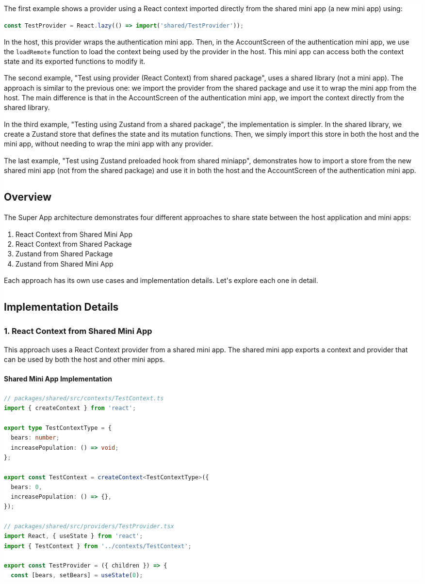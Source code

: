 The first example shows a provider using a React context imported directly from the shared mini app (a new mini app) using:

```typescript
const TestProvider = React.lazy(() => import('shared/TestProvider'));
```

In the host, this provider wraps the authentication mini app. Then, in the AccountScreen of the authentication mini app, we use the `loadRemote` function to load the context being used by the provider in the host. This mini app can access both the context state and its exported functions to modify it.

The second example, "Test using provider (React Context) from shared package", uses a shared library (not a mini app). The approach is similar to the previous one: we import the provider from the shared package and use it to wrap the mini app from the host. The main difference is that in the AccountScreen of the authentication mini app, we import the context directly from the shared library.

In the third example, "Testing using Zustand from a shared package", the implementation is simpler. In the shared library, we create a Zustand store that defines the state and its mutation functions. Then, we simply import this store in both the host and the mini app, without needing to wrap the mini app with any provider.

The last example, "Test using Zustand preloaded hook from shared miniapp", demonstrates how to import a store from the new shared mini app (not from the shared package) and use it in both the host and the AccountScreen of the authentication mini app.

## Overview

The Super App architecture demonstrates four different approaches to share state between the host application and mini apps:

1. React Context from Shared Mini App
2. React Context from Shared Package
3. Zustand from Shared Package
4. Zustand from Shared Mini App

Each approach has its own use cases and implementation details. Let's explore each one in detail.

## Implementation Details

### 1. React Context from Shared Mini App

This approach uses a React Context provider from a shared mini app. The shared mini app exports a context and provider that can be used by both the host and other mini apps.

#### Shared Mini App Implementation
```typescript
// packages/shared/src/contexts/TestContext.ts
import { createContext } from 'react';

export type TestContextType = {
  bears: number;
  increasePopulation: () => void;
};

export const TestContext = createContext<TestContextType>({
  bears: 0,
  increasePopulation: () => {},
});

// packages/shared/src/providers/TestProvider.tsx
import React, { useState } from 'react';
import { TestContext } from '../contexts/TestContext';

export const TestProvider = ({ children }) => {
  const [bears, setBears] = useState(0);

```